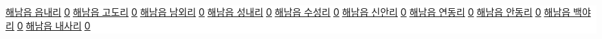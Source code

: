 
  <tr class="item">
    <td><a href="전라남도해남군해남읍읍내리">해남읍 읍내리</a></td>
    <td><a href="전라남도해남군해남읍읍내리">0</a></td>
  </tr>
    

  <tr class="item">
    <td><a href="전라남도해남군해남읍고도리">해남읍 고도리</a></td>
    <td><a href="전라남도해남군해남읍고도리">0</a></td>
  </tr>
    

  <tr class="item">
    <td><a href="전라남도해남군해남읍남외리">해남읍 남외리</a></td>
    <td><a href="전라남도해남군해남읍남외리">0</a></td>
  </tr>
    

  <tr class="item">
    <td><a href="전라남도해남군해남읍성내리">해남읍 성내리</a></td>
    <td><a href="전라남도해남군해남읍성내리">0</a></td>
  </tr>
    

  <tr class="item">
    <td><a href="전라남도해남군해남읍수성리">해남읍 수성리</a></td>
    <td><a href="전라남도해남군해남읍수성리">0</a></td>
  </tr>
    

  <tr class="item">
    <td><a href="전라남도해남군해남읍신안리">해남읍 신안리</a></td>
    <td><a href="전라남도해남군해남읍신안리">0</a></td>
  </tr>
    

  <tr class="item">
    <td><a href="전라남도해남군해남읍연동리">해남읍 연동리</a></td>
    <td><a href="전라남도해남군해남읍연동리">0</a></td>
  </tr>
    

  <tr class="item">
    <td><a href="전라남도해남군해남읍안동리">해남읍 안동리</a></td>
    <td><a href="전라남도해남군해남읍안동리">0</a></td>
  </tr>
    

  <tr class="item">
    <td><a href="전라남도해남군해남읍백야리">해남읍 백야리</a></td>
    <td><a href="전라남도해남군해남읍백야리">0</a></td>
  </tr>
    

  <tr class="item">
    <td><a href="전라남도해남군해남읍내사리">해남읍 내사리</a></td>
    <td><a href="전라남도해남군해남읍내사리">0</a></td>
  </tr>
    